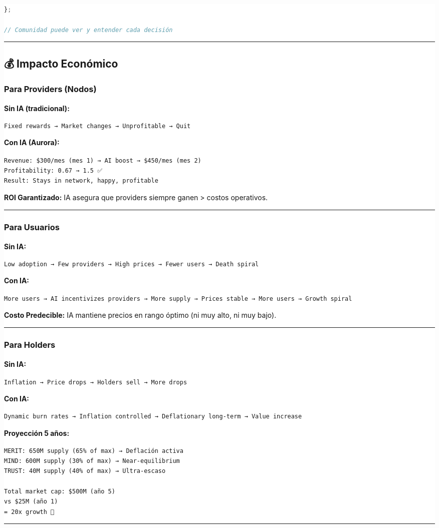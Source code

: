 ```javascript
};

// Comunidad puede ver y entender cada decisión
```

---

## 💰 Impacto Económico

### Para Providers (Nodos)

**Sin IA (tradicional):**
```
Fixed rewards → Market changes → Unprofitable → Quit
```

**Con IA (Aurora):**
```
Revenue: $300/mes (mes 1) → AI boost → $450/mes (mes 2)
Profitability: 0.67 → 1.5 ✅
Result: Stays in network, happy, profitable
```

**ROI Garantizado:** IA asegura que providers siempre ganen > costos operativos.

---

### Para Usuarios

**Sin IA:**
```
Low adoption → Few providers → High prices → Fewer users → Death spiral
```

**Con IA:**
```
More users → AI incentivizes providers → More supply → Prices stable → More users → Growth spiral
```

**Costo Predecible:** IA mantiene precios en rango óptimo (ni muy alto, ni muy bajo).

---

### Para Holders

**Sin IA:**
```
Inflation → Price drops → Holders sell → More drops
```

**Con IA:**
```
Dynamic burn rates → Inflation controlled → Deflationary long-term → Value increase
```

**Proyección 5 años:**
```
MERIT: 650M supply (65% of max) → Deflación activa
MIND: 600M supply (30% of max) → Near-equilibrium
TRUST: 40M supply (40% of max) → Ultra-escaso

Total market cap: $500M (año 5)
vs $25M (año 1)
= 20x growth 🚀
```

---